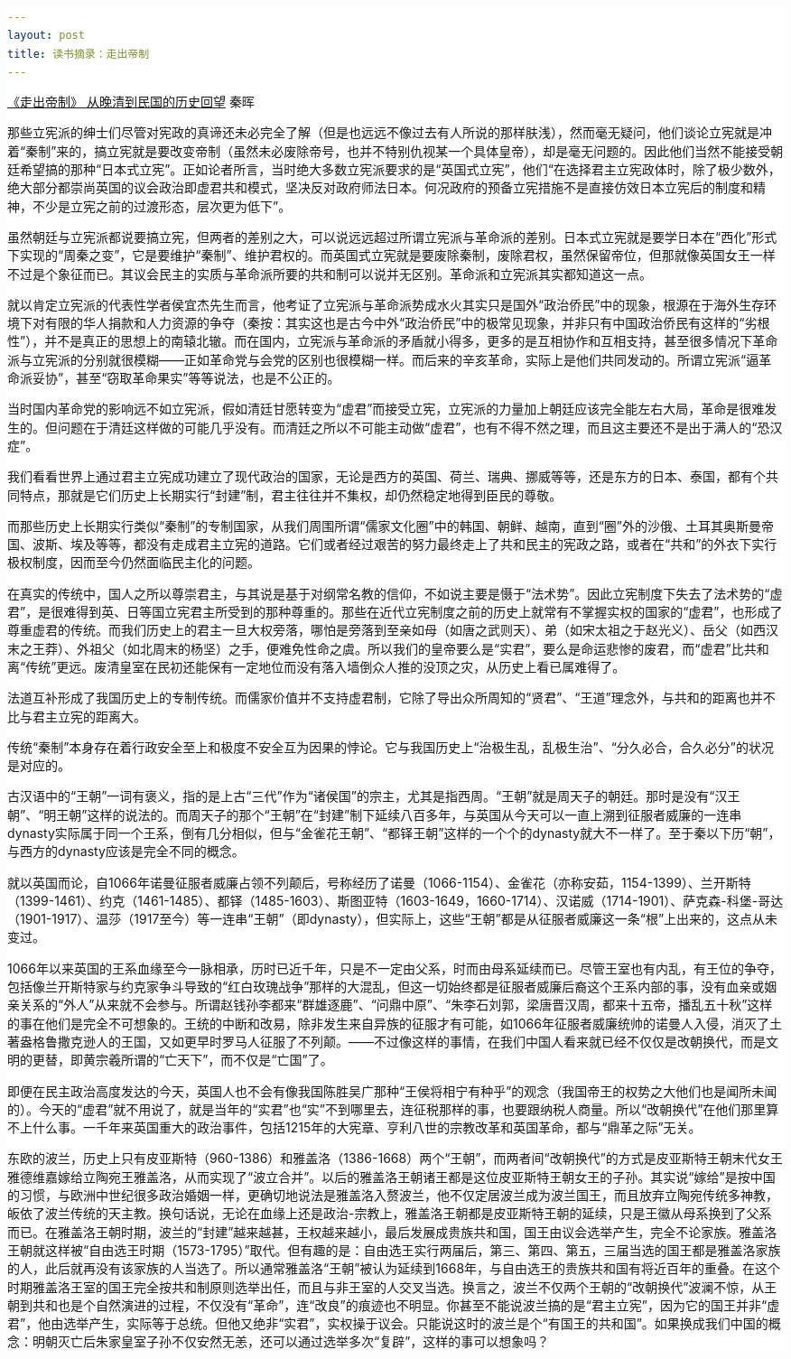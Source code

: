 ```yaml
---
layout: post
title: 读书摘录：走出帝制
---
```


[《走出帝制》 从晚清到民国的历史回望](http：//cn.nytimes.com/china/20151207/c07chinaconstitution/) 秦晖

那些立宪派的绅士们尽管对宪政的真谛还未必完全了解（但是也远远不像过去有人所说的那样肤浅），然而毫无疑问，他们谈论立宪就是冲着“秦制”来的，搞立宪就是要改变帝制（虽然未必废除帝号，也并不特别仇视某一个具体皇帝），却是毫无问题的。因此他们当然不能接受朝廷希望搞的那种“日本式立宪”。正如论者所言，当时绝大多数立宪派要求的是“英国式立宪”，他们“在选择君主立宪政体时，除了极少数外，绝大部分都崇尚英国的议会政治即虚君共和模式，坚决反对政府师法日本。何况政府的预备立宪措施不是直接仿效日本立宪后的制度和精神，不少是立宪之前的过渡形态，层次更为低下”。

虽然朝廷与立宪派都说要搞立宪，但两者的差别之大，可以说远远超过所谓立宪派与革命派的差别。日本式立宪就是要学日本在“西化”形式下实现的“周秦之变”，它是要维护“秦制”、维护君权的。而英国式立宪就是要废除秦制，废除君权，虽然保留帝位，但那就像英国女王一样不过是个象征而已。其议会民主的实质与革命派所要的共和制可以说并无区别。革命派和立宪派其实都知道这一点。

就以肯定立宪派的代表性学者侯宜杰先生而言，他考证了立宪派与革命派势成水火其实只是国外“政治侨民”中的现象，根源在于海外生存环境下对有限的华人捐款和人力资源的争夺（秦按：其实这也是古今中外“政治侨民”中的极常见现象，并非只有中国政治侨民有这样的“劣根性”），并不是真正的思想上的南辕北辙。而在国内，立宪派与革命派的矛盾就小得多，更多的是互相协作和互相支持，甚至很多情况下革命派与立宪派的分别就很模糊——正如革命党与会党的区别也很模糊一样。而后来的辛亥革命，实际上是他们共同发动的。所谓立宪派“逼革命派妥协”，甚至“窃取革命果实”等等说法，也是不公正的。

当时国内革命党的影响远不如立宪派，假如清廷甘愿转变为“虚君”而接受立宪，立宪派的力量加上朝廷应该完全能左右大局，革命是很难发生的。但问题在于清廷这样做的可能几乎没有。而清廷之所以不可能主动做“虚君”，也有不得不然之理，而且这主要还不是出于满人的“恐汉症”。

我们看看世界上通过君主立宪成功建立了现代政治的国家，无论是西方的英国、荷兰、瑞典、挪威等等，还是东方的日本、泰国，都有个共同特点，那就是它们历史上长期实行“封建”制，君主往往并不集权，却仍然稳定地得到臣民的尊敬。

而那些历史上长期实行类似“秦制”的专制国家，从我们周围所谓“儒家文化圈”中的韩国、朝鲜、越南，直到“圈”外的沙俄、土耳其奥斯曼帝国、波斯、埃及等等，都没有走成君主立宪的道路。它们或者经过艰苦的努力最终走上了共和民主的宪政之路，或者在“共和”的外衣下实行极权制度，因而至今仍然面临民主化的问题。

在真实的传统中，国人之所以尊崇君主，与其说是基于对纲常名教的信仰，不如说主要是慑于“法术势”。因此立宪制度下失去了法术势的“虚君”，是很难得到英、日等国立宪君主所受到的那种尊重的。那些在近代立宪制度之前的历史上就常有不掌握实权的国家的“虚君”，也形成了尊重虚君的传统。而我们历史上的君主一旦大权旁落，哪怕是旁落到至亲如母（如唐之武则天）、弟（如宋太祖之于赵光义）、岳父（如西汉末之王莽）、外祖父（如北周末的杨坚）之手，便难免性命之虞。所以我们的皇帝要么是“实君”，要么是命运悲惨的废君，而“虚君”比共和离“传统”更远。废清皇室在民初还能保有一定地位而没有落入墙倒众人推的没顶之灾，从历史上看已属难得了。

法道互补形成了我国历史上的专制传统。而儒家价值并不支持虚君制，它除了导出众所周知的“贤君”、“王道”理念外，与共和的距离也并不比与君主立宪的距离大。

传统“秦制”本身存在着行政安全至上和极度不安全互为因果的悖论。它与我国历史上“治极生乱，乱极生治”、“分久必合，合久必分”的状况是对应的。

古汉语中的“王朝”一词有褒义，指的是上古“三代”作为“诸侯国”的宗主，尤其是指西周。“王朝”就是周天子的朝廷。那时是没有“汉王朝”、“明王朝”这样的说法的。而周天子的那个“王朝”在“封建”制下延续八百多年，与英国从今天可以一直上溯到征服者威廉的一连串dynasty实际属于同一个王系，倒有几分相似，但与“金雀花王朝”、“都铎王朝”这样的一个个的dynasty就大不一样了。至于秦以下历“朝”，与西方的dynasty应该是完全不同的概念。

就以英国而论，自1066年诺曼征服者威廉占领不列颠后，号称经历了诺曼（1066-1154）、金雀花（亦称安茹，1154-1399）、兰开斯特（1399-1461）、约克（1461-1485）、都铎（1485-1603）、斯图亚特（1603-1649，1660-1714）、汉诺威（1714-1901）、萨克森-科堡-哥达（1901-1917）、温莎（1917至今）等一连串“王朝”（即dynasty），但实际上，这些“王朝”都是从征服者威廉这一条“根”上出来的，这点从未变过。

1066年以来英国的王系血缘至今一脉相承，历时已近千年，只是不一定由父系，时而由母系延续而已。尽管王室也有内乱，有王位的争夺，包括像兰开斯特家与约克家争斗导致的“红白玫瑰战争”那样的大混乱，但这一切始终都是征服者威廉后裔这个王系内部的事，没有血亲或姻亲关系的“外人”从来就不会参与。所谓赵钱孙李都来“群雄逐鹿”、“问鼎中原”、“朱李石刘郭，梁唐晋汉周，都来十五帝，播乱五十秋”这样的事在他们是完全不可想象的。王统的中断和改易，除非发生来自异族的征服才有可能，如1066年征服者威廉统帅的诺曼人入侵，消灭了土著盎格鲁撒克逊人的王国，又如更早时罗马人征服了不列颠。——不过像这样的事情，在我们中国人看来就已经不仅仅是改朝换代，而是文明的更替，即黄宗羲所谓的“亡天下”，而不仅是“亡国”了。

即便在民主政治高度发达的今天，英国人也不会有像我国陈胜吴广那种“王侯将相宁有种乎”的观念（我国帝王的权势之大他们也是闻所未闻的）。今天的“虚君”就不用说了，就是当年的“实君”也“实”不到哪里去，连征税那样的事，也要跟纳税人商量。所以“改朝换代”在他们那里算不上什么事。一千年来英国重大的政治事件，包括1215年的大宪章、亨利八世的宗教改革和英国革命，都与“鼎革之际”无关。

东欧的波兰，历史上只有皮亚斯特（960-1386）和雅盖洛（1386-1668）两个“王朝”，而两者间“改朝换代”的方式是皮亚斯特王朝末代女王雅德维嘉嫁给立陶宛王雅盖洛，从而实现了“波立合并”。以后的雅盖洛王朝诸王都是这位皮亚斯特王朝女王的子孙。其实说“嫁给”是按中国的习惯，与欧洲中世纪很多政治婚姻一样，更确切地说法是雅盖洛入赘波兰，他不仅定居波兰成为波兰国王，而且放弃立陶宛传统多神教，皈依了波兰传统的天主教。换句话说，无论在血缘上还是政治-宗教上，雅盖洛王朝都是皮亚斯特王朝的延续，只是王徽从母系换到了父系而已。在雅盖洛王朝时期，波兰的“封建”越来越甚，王权越来越小，最后发展成贵族共和国，国王由议会选举产生，完全不论家族。雅盖洛王朝就这样被“自由选王时期（1573-1795）”取代。但有趣的是：自由选王实行两届后，第三、第四、第五，三届当选的国王都是雅盖洛家族的人，此后就再没有该家族的人当选了。所以通常雅盖洛“王朝”被认为延续到1668年，与自由选王的贵族共和国有将近百年的重叠。在这个时期雅盖洛王室的国王完全按共和制原则选举出任，而且与非王室的人交叉当选。换言之，波兰不仅两个王朝的“改朝换代”波澜不惊，从王朝到共和也是个自然演进的过程，不仅没有“革命”，连“改良”的痕迹也不明显。你甚至不能说波兰搞的是“君主立宪”，因为它的国王并非“虚君”，他由选举产生，实际等于总统。但他又绝非“实君”，实权操于议会。只能说这时的波兰是个“有国王的共和国”。如果换成我们中国的概念：明朝灭亡后朱家皇室子孙不仅安然无恙，还可以通过选举多次“复辟”，这样的事可以想象吗？
